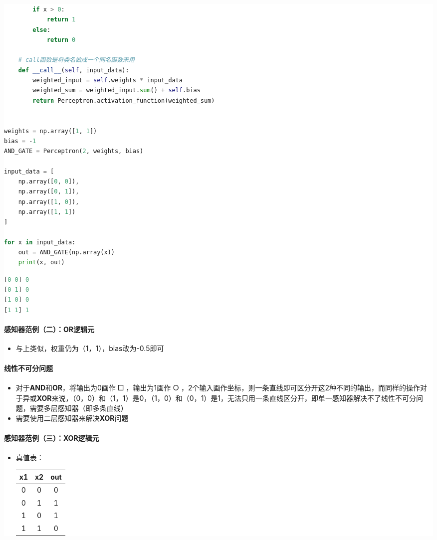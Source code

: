   ```python
          if x > 0:
              return 1
          else:
              return 0
  
      # call函数是将类名做成一个同名函数来用
      def __call__(self, input_data):
          weighted_input = self.weights * input_data
          weighted_sum = weighted_input.sum() + self.bias
          return Perceptron.activation_function(weighted_sum)
  
  
  weights = np.array([1, 1])
  bias = -1
  AND_GATE = Perceptron(2, weights, bias)
  
  input_data = [
      np.array([0, 0]),
      np.array([0, 1]),
      np.array([1, 0]),
      np.array([1, 1])
  ]
  
  for x in input_data:
      out = AND_GATE(np.array(x))
      print(x, out)
  ```

  ```python
  [0 0] 0
  [0 1] 0
  [1 0] 0
  [1 1] 1
  ```

#### 感知器范例（二）：OR逻辑元

* 与上类似，权重仍为（1，1），bias改为-0.5即可

#### 线性不可分问题

* 对于**AND**和**OR**，将输出为0画作 □ ，输出为1画作 ○ ，2个输入画作坐标，则一条直线即可区分开这2种不同的输出，而同样的操作对于异或**XOR**来说，（0，0）和（1，1）是0，（1，0）和（0，1）是1，无法只用一条直线区分开，即单一感知器解决不了线性不可分问题，需要多层感知器（即多条直线）
* 需要使用二层感知器来解决**XOR**问题

#### 感知器范例（三）：XOR逻辑元

* 真值表：

  |  x1  |  x2  | out  |
  | :--: | :--: | :--: |
  |  0   |  0   |  0   |
  |  0   |  1   |  1   |
  |  1   |  0   |  1   |
  |  1   |  1   |  0   |
